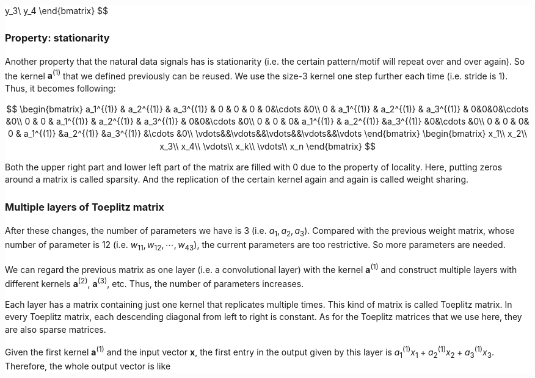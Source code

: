 y_3\\
y_4
\end{bmatrix}
$$


### Property: stationarity

Another property that the natural data signals has is stationarity (i.e. the certain pattern/motif will repeat over and over again). So the kernel $\mathbf{a}^{(1)}$ that we defined previously can be reused. We use the size-3 kernel one step further each time (i.e. stride is 1). Thus, it becomes following:

$$
\begin{bmatrix}
a_1^{(1)} & a_2^{(1)}  & a_3^{(1)}  & 0 & 0 & 0 & 0&\cdots  &0\\
0 & a_1^{(1)}  & a_2^{(1)} & a_3^{(1)}  & 0&0&0&\cdots &0\\
0 & 0 & a_1^{(1)} & a_2^{(1)}  & a_3^{(1)}  & 0&0&\cdots &0\\
0 & 0 & 0& a_1^{(1)}  & a_2^{(1)}  &a_3^{(1)} &0&\cdots &0\\
0 & 0 & 0& 0 & a_1^{(1)}  &a_2^{(1)} &a_3^{(1)} &\cdots &0\\
\vdots&&\vdots&&\vdots&&\vdots&&\vdots
\end{bmatrix}
\begin{bmatrix}
x_1\\
x_2\\
x_3\\
x_4\\
\vdots\\
x_k\\
\vdots\\
x_n
\end{bmatrix}
$$

Both the upper right part and lower left part of the matrix are filled with 0 due to the property of locality. Here, putting zeros around a matrix is called sparsity. And the replication of the certain kernel again and again is called weight sharing.


### Multiple layers of Toeplitz matrix

After these changes, the number of parameters we have is 3 (i.e. $a_1,a_2,a_3$). Compared with the previous weight matrix, whose number of parameter is 12 (i.e. $w_{11},w_{12},\cdots,w_{43}$), the current parameters are too restrictive. So more parameters are needed.

We can regard the previous matrix as one layer (i.e. a convolutional layer) with the kernel $\boldsymbol{a}^{(1)}$ and construct multiple layers with different kernels $\boldsymbol{a}^{(2)}$, $\boldsymbol{a}^{(3)}$, etc. Thus, the number of parameters increases.

Each layer has a matrix containing just one kernel that replicates multiple times. This kind of matrix is called Toeplitz matrix. In every Toeplitz matrix, each descending diagonal from left to right is constant. As for the Toeplitz matrices that we use here, they are also sparse matrices.

Given the first kernel $\boldsymbol{a}^{(1)}$ and the input vector $\boldsymbol{x}$, the first entry in the output given by this layer is $a_1^{(1)} x_1 + a_2^{(1)} x_2 + a_3^{(1)}x_3$. Therefore, the whole output vector is like
